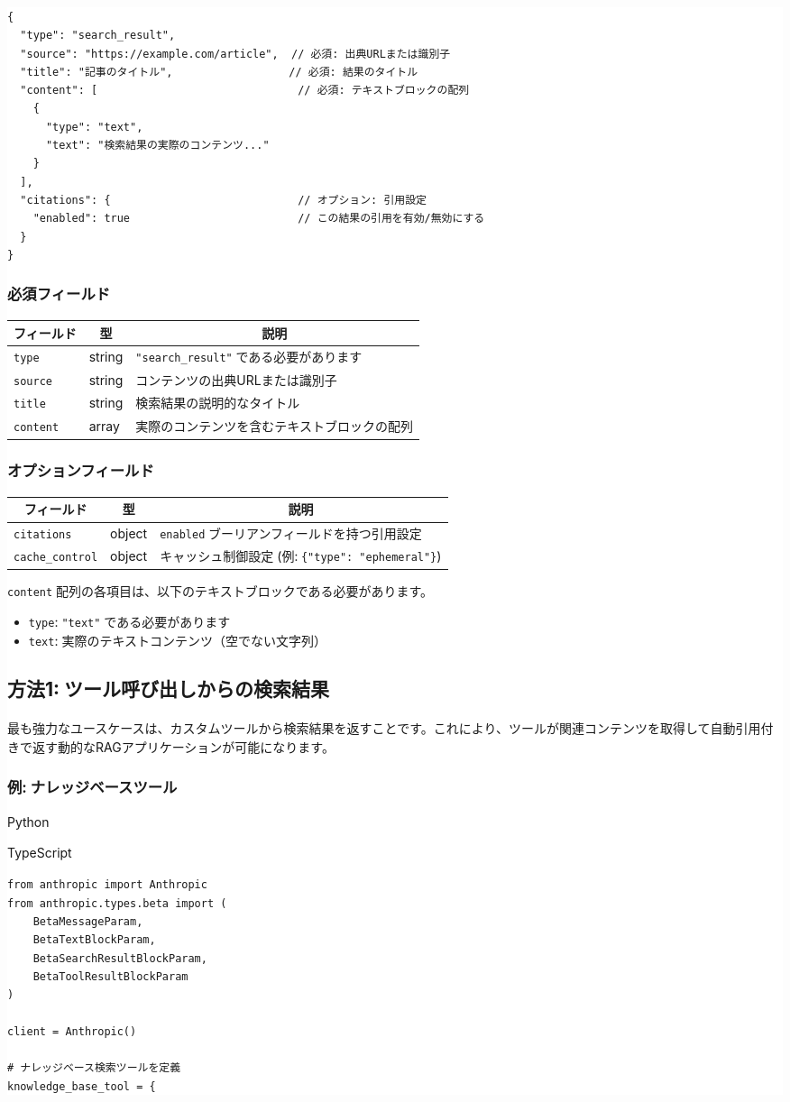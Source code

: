 ```
{
  "type": "search_result",
  "source": "https://example.com/article",  // 必須: 出典URLまたは識別子
  "title": "記事のタイトル",                  // 必須: 結果のタイトル
  "content": [                               // 必須: テキストブロックの配列
    {
      "type": "text",
      "text": "検索結果の実際のコンテンツ..."
    }
  ],
  "citations": {                             // オプション: 引用設定
    "enabled": true                          // この結果の引用を有効/無効にする
  }
}

```

### 必須フィールド

| フィールド | 型 | 説明 |
| --- | --- | --- |
| `type` | string | `"search_result"` である必要があります |
| `source` | string | コンテンツの出典URLまたは識別子 |
| `title` | string | 検索結果の説明的なタイトル |
| `content` | array | 実際のコンテンツを含むテキストブロックの配列 |

### オプションフィールド

| フィールド | 型 | 説明 |
| --- | --- | --- |
| `citations` | object | `enabled` ブーリアンフィールドを持つ引用設定 |
| `cache_control` | object | キャッシュ制御設定 (例: `{"type": "ephemeral"}`) |

`content` 配列の各項目は、以下のテキストブロックである必要があります。

* `type`: `"text"` である必要があります
* `text`: 実際のテキストコンテンツ（空でない文字列）

## 方法1: ツール呼び出しからの検索結果

最も強力なユースケースは、カスタムツールから検索結果を返すことです。これにより、ツールが関連コンテンツを取得して自動引用付きで返す動的なRAGアプリケーションが可能になります。

### 例: ナレッジベースツール

Python

TypeScript

```
from anthropic import Anthropic
from anthropic.types.beta import (
    BetaMessageParam,
    BetaTextBlockParam,
    BetaSearchResultBlockParam,
    BetaToolResultBlockParam
)

client = Anthropic()

# ナレッジベース検索ツールを定義
knowledge_base_tool = {
```